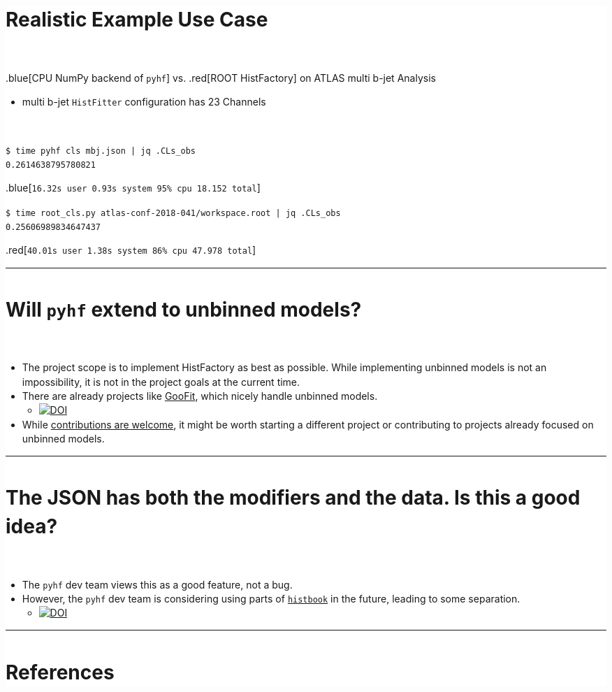 
# Realistic Example Use Case

<br>

.blue[CPU NumPy backend of `pyhf`] vs. .red[ROOT HistFactory] on ATLAS multi b-jet Analysis
  - multi b-jet `HistFitter` configuration has 23 Channels

<br>

```
$ time pyhf cls mbj.json | jq .CLs_obs
0.2614638795780821
```
.blue[`16.32s user 0.93s system 95% cpu 18.152 total`]

```
$ time root_cls.py atlas-conf-2018-041/workspace.root | jq .CLs_obs
0.25606989834647437
```
.red[`40.01s user 1.38s system 86% cpu 47.978 total`]

---

# Will `pyhf` extend to unbinned models?

<br>

- The project scope is to implement HistFactory as best as possible. While implementing unbinned models is not an impossibility, it is not in the project goals at the current time.
- There are already projects like [GooFit](https://github.com/GooFit/GooFit), which nicely handle unbinned models.
   - [![DOI](https://zenodo.org/badge/9017446.svg)](https://zenodo.org/badge/latestdoi/9017446)
- While [contributions are welcome](https://github.com/diana-hep/pyhf/blob/master/CONTRIBUTING.md), it might be worth starting a different project or contributing to projects already focused on unbinned models.

---

# The JSON has both the modifiers and the data. Is this a good idea?

<br>

- The `pyhf` dev team views this as a good feature, not a bug.
- However, the `pyhf` dev team is considering using parts of [`histbook`](https://github.com/scikit-hep/histbook) in the future, leading to some separation.
   - [![DOI](https://zenodo.org/badge/DOI/10.5281/zenodo.1321926.svg)](https://doi.org/10.5281/zenodo.1321926)

---

# References
